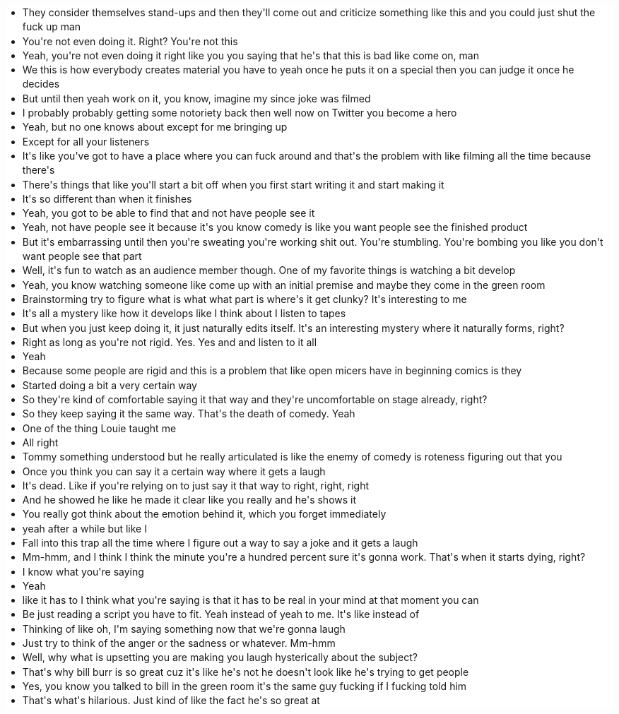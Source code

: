 *  They consider themselves stand-ups and then they'll come out and criticize something like this and you could just shut the fuck up man
*  You're not even doing it. Right? You're not this
*  Yeah, you're not even doing it right like you you saying that he's that this is bad like come on, man
*  We this is how everybody creates material you have to yeah once he puts it on a special then you can judge it once he decides
*  But until then yeah work on it, you know, imagine my since joke was filmed
*  I probably probably getting some notoriety back then well now on Twitter you become a hero
*  Yeah, but no one knows about except for me bringing up
*  Except for all your listeners
*  It's like you've got to have a place where you can fuck around and that's the problem with like filming all the time because there's
*  There's things that like you'll start a bit off when you first start writing it and start making it
*  It's so different than when it finishes
*  Yeah, you got to be able to find that and not have people see it
*  Yeah, not have people see it because it's you know comedy is like you want people see the finished product
*  But it's embarrassing until then you're sweating you're working shit out. You're stumbling. You're bombing you like you don't want people see that part
*  Well, it's fun to watch as an audience member though. One of my favorite things is watching a bit develop
*  Yeah, you know watching someone like come up with an initial premise and maybe they come in the green room
*  Brainstorming try to figure what is what what part is where's it get clunky? It's interesting to me
*  It's all a mystery like how it develops like I think about I listen to tapes
*  But when you just keep doing it, it just naturally edits itself. It's an interesting mystery where it naturally forms, right?
*  Right as long as you're not rigid. Yes. Yes and and listen to it all
*  Yeah
*  Because some people are rigid and this is a problem that like open micers have in beginning comics is they
*  Started doing a bit a very certain way
*  So they're kind of comfortable saying it that way and they're uncomfortable on stage already, right?
*  So they keep saying it the same way. That's the death of comedy. Yeah
*  One of the thing Louie taught me
*  All right
*  Tommy something understood but he really articulated is like the enemy of comedy is roteness figuring out that you
*  Once you think you can say it a certain way where it gets a laugh
*  It's dead. Like if you're relying on to just say it that way to right, right, right
*  And he showed he like he made it clear like you really and he's shows it
*  You really got think about the emotion behind it, which you forget immediately
*  yeah after a while but like I
*  Fall into this trap all the time where I figure out a way to say a joke and it gets a laugh
*  Mm-hmm, and I think I think the minute you're a hundred percent sure it's gonna work. That's when it starts dying, right?
*  I know what you're saying
*  Yeah
*  like it has to I think what you're saying is that it has to be real in your mind at that moment you can
*  Be just reading a script you have to fit. Yeah instead of yeah to me. It's like instead of
*  Thinking of like oh, I'm saying something now that we're gonna laugh
*  Just try to think of the anger or the sadness or whatever. Mm-hmm
*  Well, why what is upsetting you are making you laugh hysterically about the subject?
*  That's why bill burr is so great cuz it's like he's not he doesn't look like he's trying to get people
*  Yes, you know you talked to bill in the green room it's the same guy fucking if I fucking told him
*  That's what's hilarious. Just kind of like the fact he's so great at